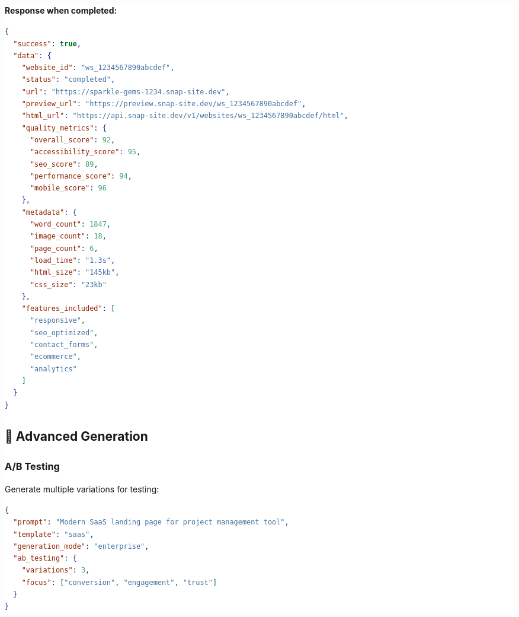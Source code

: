 **Response when completed:**
```json
{
  "success": true,
  "data": {
    "website_id": "ws_1234567890abcdef",
    "status": "completed",
    "url": "https://sparkle-gems-1234.snap-site.dev",
    "preview_url": "https://preview.snap-site.dev/ws_1234567890abcdef",
    "html_url": "https://api.snap-site.dev/v1/websites/ws_1234567890abcdef/html",
    "quality_metrics": {
      "overall_score": 92,
      "accessibility_score": 95,
      "seo_score": 89,
      "performance_score": 94,
      "mobile_score": 96
    },
    "metadata": {
      "word_count": 1847,
      "image_count": 18,
      "page_count": 6,
      "load_time": "1.3s",
      "html_size": "145kb",
      "css_size": "23kb"
    },
    "features_included": [
      "responsive",
      "seo_optimized",
      "contact_forms",
      "ecommerce",
      "analytics"
    ]
  }
}
```

## 🎨 Advanced Generation

### A/B Testing

Generate multiple variations for testing:

```json
{
  "prompt": "Modern SaaS landing page for project management tool",
  "template": "saas",
  "generation_mode": "enterprise",
  "ab_testing": {
    "variations": 3,
    "focus": ["conversion", "engagement", "trust"]
  }
}
```
